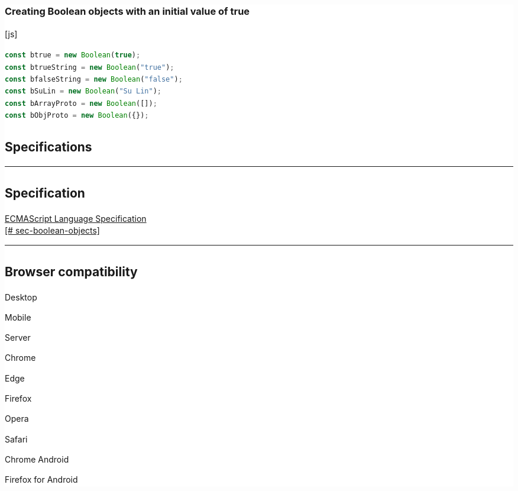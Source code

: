 


 
### Creating Boolean objects with an initial value of true 

 
 
 
[js]


```js
const btrue = new Boolean(true);
const btrueString = new Boolean("true");
const bfalseString = new Boolean("false");
const bSuLin = new Boolean("Su Lin");
const bArrayProto = new Boolean([]);
const bObjProto = new Boolean({});
```




Specifications
--------------

 
  ---------------------------------------------------------------------------------------------------------------
  Specification
  ---------------------------------------------------------------------------------------------------------------
  [ECMAScript Language Specification\
  [\#
  sec-boolean-objects]](https://tc39.es/ecma262/multipage/fundamental-objects.html#sec-boolean-objects)

  ---------------------------------------------------------------------------------------------------------------


Browser compatibility 
---------------------

 


Desktop

Mobile

Server

Chrome

Edge

Firefox

Opera

Safari

Chrome Android

Firefox for Android
